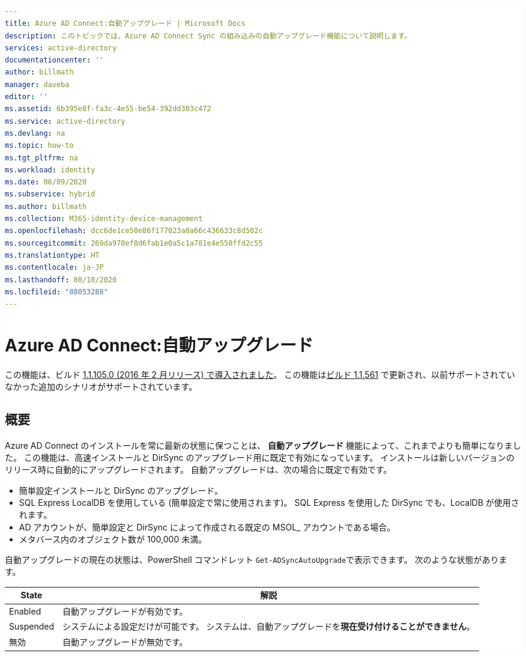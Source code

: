 ```yaml
---
title: Azure AD Connect:自動アップグレード | Microsoft Docs
description: このトピックでは、Azure AD Connect Sync の組み込みの自動アップグレード機能について説明します。
services: active-directory
documentationcenter: ''
author: billmath
manager: daveba
editor: ''
ms.assetid: 6b395e8f-fa3c-4e55-be54-392dd303c472
ms.service: active-directory
ms.devlang: na
ms.topic: how-to
ms.tgt_pltfrm: na
ms.workload: identity
ms.date: 06/09/2020
ms.subservice: hybrid
ms.author: billmath
ms.collection: M365-identity-device-management
ms.openlocfilehash: dcc6de1ce50e86f177023a0a66c436633c8d502c
ms.sourcegitcommit: 269da970ef8d6fab1e0a5c1a781e4e550ffd2c55
ms.translationtype: HT
ms.contentlocale: ja-JP
ms.lasthandoff: 08/10/2020
ms.locfileid: "88053288"
---
```

# <a name="azure-ad-connect-automatic-upgrade"></a>Azure AD Connect:自動アップグレード
この機能は、ビルド [ 1.1.105.0 (2016 年 2 月リリース) で導入されました](reference-connect-version-history.md)。  この機能は[ビルド 1.1.561](reference-connect-version-history.md) で更新され、以前サポートされていなかった追加のシナリオがサポートされています。

## <a name="overview"></a>概要
Azure AD Connect のインストールを常に最新の状態に保つことは、 **自動アップグレード** 機能によって、これまでよりも簡単になりました。 この機能は、高速インストールと DirSync のアップグレード用に既定で有効になっています。 インストールは新しいバージョンのリリース時に自動的にアップグレードされます。
自動アップグレードは、次の場合に既定で有効です。

* 簡単設定インストールと DirSync のアップグレード。
* SQL Express LocalDB を使用している (簡単設定で常に使用されます)。 SQL Express を使用した DirSync でも、LocalDB が使用されます。
* AD アカウントが、簡単設定と DirSync によって作成される既定の MSOL_ アカウントである場合。
* メタバース内のオブジェクト数が 100,000 未満。

自動アップグレードの現在の状態は、PowerShell コマンドレット `Get-ADSyncAutoUpgrade`で表示できます。 次のような状態があります。

| State | 解説 |
| --- | --- |
| Enabled |自動アップグレードが有効です。 |
| Suspended |システムによる設定だけが可能です。 システムは、自動アップグレードを**現在受け付けることができません**。 |
| 無効 |自動アップグレードが無効です。 |

